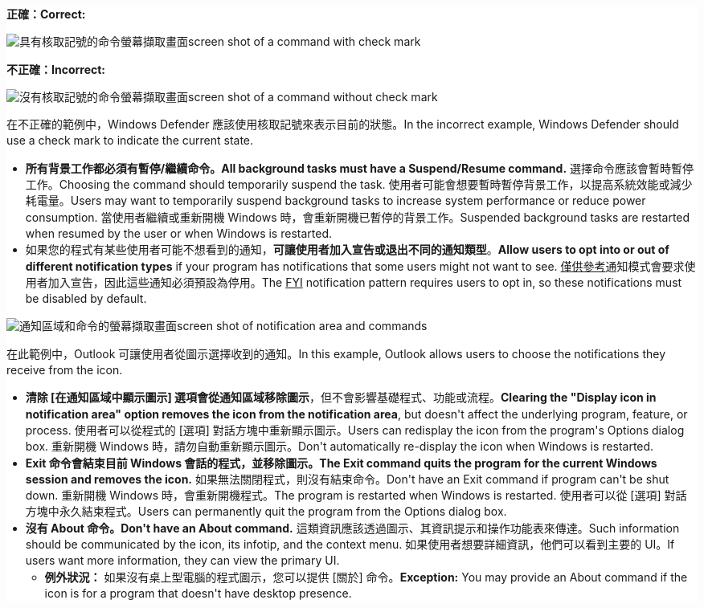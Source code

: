 <span data-ttu-id="94af1-413">**正確：**</span><span class="sxs-lookup"><span data-stu-id="94af1-413">**Correct:**</span></span>

![<span data-ttu-id="94af1-414">具有核取記號的命令螢幕擷取畫面</span><span class="sxs-lookup"><span data-stu-id="94af1-414">screen shot of a command with check mark</span></span> ](images/winenv-notification-image29.png)

<span data-ttu-id="94af1-415">**不正確：**</span><span class="sxs-lookup"><span data-stu-id="94af1-415">**Incorrect:**</span></span>

![<span data-ttu-id="94af1-416">沒有核取記號的命令螢幕擷取畫面</span><span class="sxs-lookup"><span data-stu-id="94af1-416">screen shot of a command without check mark</span></span> ](images/winenv-notification-image30.png)

<span data-ttu-id="94af1-417">在不正確的範例中，Windows Defender 應該使用核取記號來表示目前的狀態。</span><span class="sxs-lookup"><span data-stu-id="94af1-417">In the incorrect example, Windows Defender should use a check mark to indicate the current state.</span></span>

-   <span data-ttu-id="94af1-418">**所有背景工作都必須有暫停/繼續命令。**</span><span class="sxs-lookup"><span data-stu-id="94af1-418">**All background tasks must have a Suspend/Resume command.**</span></span> <span data-ttu-id="94af1-419">選擇命令應該會暫時暫停工作。</span><span class="sxs-lookup"><span data-stu-id="94af1-419">Choosing the command should temporarily suspend the task.</span></span> <span data-ttu-id="94af1-420">使用者可能會想要暫時暫停背景工作，以提高系統效能或減少耗電量。</span><span class="sxs-lookup"><span data-stu-id="94af1-420">Users may want to temporarily suspend background tasks to increase system performance or reduce power consumption.</span></span> <span data-ttu-id="94af1-421">當使用者繼續或重新開機 Windows 時，會重新開機已暫停的背景工作。</span><span class="sxs-lookup"><span data-stu-id="94af1-421">Suspended background tasks are restarted when resumed by the user or when Windows is restarted.</span></span>
-   <span data-ttu-id="94af1-422">如果您的程式有某些使用者可能不想看到的通知，**可讓使用者加入宣告或退出不同的通知類型**。</span><span class="sxs-lookup"><span data-stu-id="94af1-422">**Allow users to opt into or out of different notification types** if your program has notifications that some users might not want to see.</span></span> <span data-ttu-id="94af1-423">[僅供參考](mess-notif.md)通知模式會要求使用者加入宣告，因此這些通知必須預設為停用。</span><span class="sxs-lookup"><span data-stu-id="94af1-423">The [FYI](mess-notif.md) notification pattern requires users to opt in, so these notifications must be disabled by default.</span></span>

![<span data-ttu-id="94af1-424">通知區域和命令的螢幕擷取畫面</span><span class="sxs-lookup"><span data-stu-id="94af1-424">screen shot of notification area and commands</span></span> ](images/winenv-notification-image31.png)

<span data-ttu-id="94af1-425">在此範例中，Outlook 可讓使用者從圖示選擇收到的通知。</span><span class="sxs-lookup"><span data-stu-id="94af1-425">In this example, Outlook allows users to choose the notifications they receive from the icon.</span></span>

-   <span data-ttu-id="94af1-426">**清除 [在通知區域中顯示圖示] 選項會從通知區域移除圖示**，但不會影響基礎程式、功能或流程。</span><span class="sxs-lookup"><span data-stu-id="94af1-426">**Clearing the "Display icon in notification area" option removes the icon from the notification area**, but doesn't affect the underlying program, feature, or process.</span></span> <span data-ttu-id="94af1-427">使用者可以從程式的 [選項] 對話方塊中重新顯示圖示。</span><span class="sxs-lookup"><span data-stu-id="94af1-427">Users can redisplay the icon from the program's Options dialog box.</span></span> <span data-ttu-id="94af1-428">重新開機 Windows 時，請勿自動重新顯示圖示。</span><span class="sxs-lookup"><span data-stu-id="94af1-428">Don't automatically re-display the icon when Windows is restarted.</span></span>
-   <span data-ttu-id="94af1-429">**Exit 命令會結束目前 Windows 會話的程式，並移除圖示。**</span><span class="sxs-lookup"><span data-stu-id="94af1-429">**The Exit command quits the program for the current Windows session and removes the icon.**</span></span> <span data-ttu-id="94af1-430">如果無法關閉程式，則沒有結束命令。</span><span class="sxs-lookup"><span data-stu-id="94af1-430">Don't have an Exit command if program can't be shut down.</span></span> <span data-ttu-id="94af1-431">重新開機 Windows 時，會重新開機程式。</span><span class="sxs-lookup"><span data-stu-id="94af1-431">The program is restarted when Windows is restarted.</span></span> <span data-ttu-id="94af1-432">使用者可以從 [選項] 對話方塊中永久結束程式。</span><span class="sxs-lookup"><span data-stu-id="94af1-432">Users can permanently quit the program from the Options dialog box.</span></span>
-   <span data-ttu-id="94af1-433">**沒有 About 命令。**</span><span class="sxs-lookup"><span data-stu-id="94af1-433">**Don't have an About command.**</span></span> <span data-ttu-id="94af1-434">這類資訊應該透過圖示、其資訊提示和操作功能表來傳達。</span><span class="sxs-lookup"><span data-stu-id="94af1-434">Such information should be communicated by the icon, its infotip, and the context menu.</span></span> <span data-ttu-id="94af1-435">如果使用者想要詳細資訊，他們可以看到主要的 UI。</span><span class="sxs-lookup"><span data-stu-id="94af1-435">If users want more information, they can view the primary UI.</span></span>
    -   <span data-ttu-id="94af1-436">**例外狀況：** 如果沒有桌上型電腦的程式圖示，您可以提供 [關於] 命令。</span><span class="sxs-lookup"><span data-stu-id="94af1-436">**Exception:** You may provide an About command if the icon is for a program that doesn't have desktop presence.</span></span>
